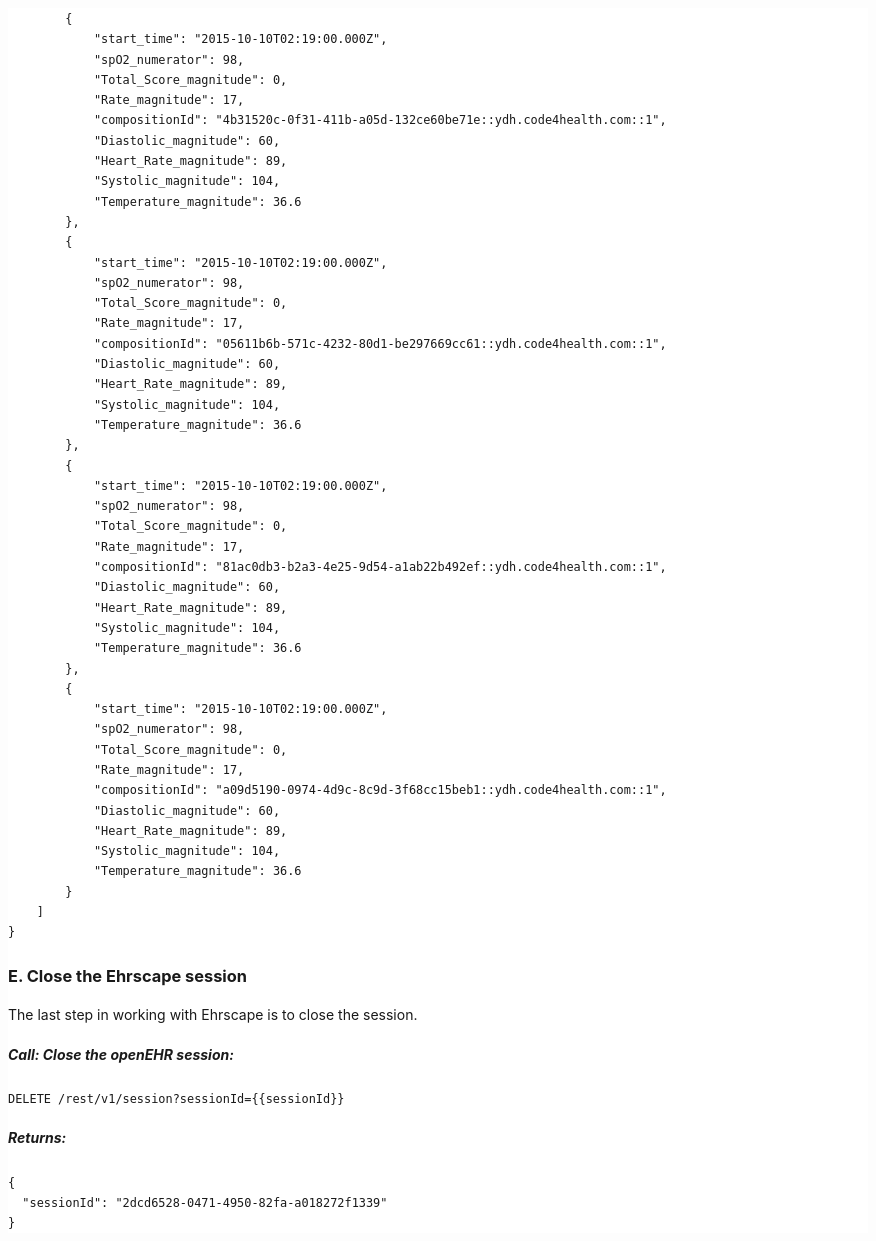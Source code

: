 ```
        {
            "start_time": "2015-10-10T02:19:00.000Z",
            "spO2_numerator": 98,
            "Total_Score_magnitude": 0,
            "Rate_magnitude": 17,
            "compositionId": "4b31520c-0f31-411b-a05d-132ce60be71e::ydh.code4health.com::1",
            "Diastolic_magnitude": 60,
            "Heart_Rate_magnitude": 89,
            "Systolic_magnitude": 104,
            "Temperature_magnitude": 36.6
        },
        {
            "start_time": "2015-10-10T02:19:00.000Z",
            "spO2_numerator": 98,
            "Total_Score_magnitude": 0,
            "Rate_magnitude": 17,
            "compositionId": "05611b6b-571c-4232-80d1-be297669cc61::ydh.code4health.com::1",
            "Diastolic_magnitude": 60,
            "Heart_Rate_magnitude": 89,
            "Systolic_magnitude": 104,
            "Temperature_magnitude": 36.6
        },
        {
            "start_time": "2015-10-10T02:19:00.000Z",
            "spO2_numerator": 98,
            "Total_Score_magnitude": 0,
            "Rate_magnitude": 17,
            "compositionId": "81ac0db3-b2a3-4e25-9d54-a1ab22b492ef::ydh.code4health.com::1",
            "Diastolic_magnitude": 60,
            "Heart_Rate_magnitude": 89,
            "Systolic_magnitude": 104,
            "Temperature_magnitude": 36.6
        },
        {
            "start_time": "2015-10-10T02:19:00.000Z",
            "spO2_numerator": 98,
            "Total_Score_magnitude": 0,
            "Rate_magnitude": 17,
            "compositionId": "a09d5190-0974-4d9c-8c9d-3f68cc15beb1::ydh.code4health.com::1",
            "Diastolic_magnitude": 60,
            "Heart_Rate_magnitude": 89,
            "Systolic_magnitude": 104,
            "Temperature_magnitude": 36.6
        }
    ]
}
```

### E. Close the Ehrscape session

The last step in working with Ehrscape is to close the session.

##### Call: Close the openEHR session:
 ````
 DELETE /rest/v1/session?sessionId={{sessionId}}
 ````
##### Returns:
````
{
  "sessionId": "2dcd6528-0471-4950-82fa-a018272f1339"
}
````
